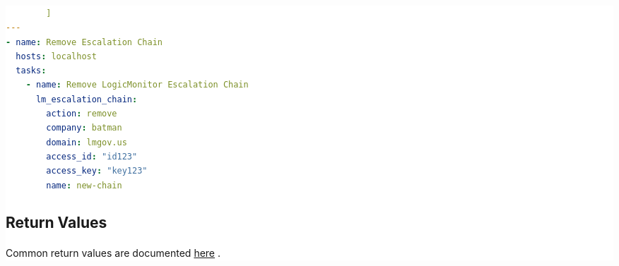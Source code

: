```yaml
        ]
---
- name: Remove Escalation Chain
  hosts: localhost
  tasks:
    - name: Remove LogicMonitor Escalation Chain
      lm_escalation_chain:
        action: remove
        company: batman
        domain: lmgov.us
        access_id: "id123"
        access_key: "key123"
        name: new-chain
```

<a name="return-values"></a>

## Return Values

Common return values are
documented [here](https://docs.ansible.com/ansible/latest/reference_appendices/common_return_values.html#common-return-values)
.
